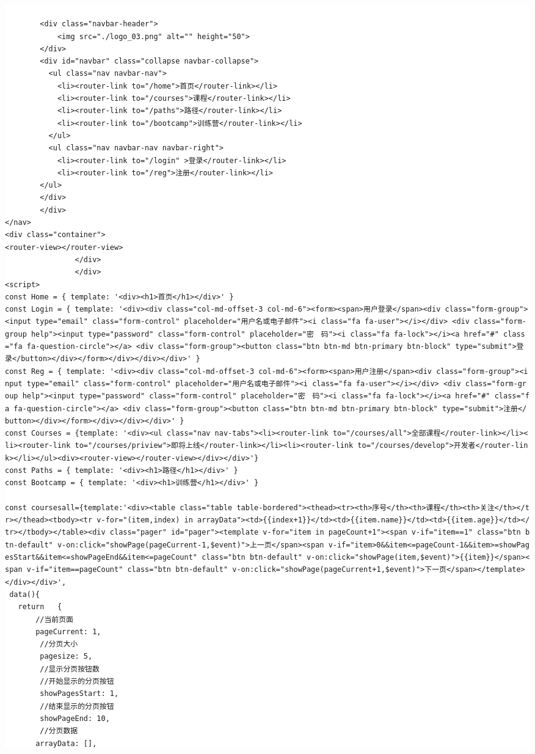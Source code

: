 ```

        <div class="navbar-header">
            <img src="./logo_03.png" alt="" height="50">
        </div>
        <div id="navbar" class="collapse navbar-collapse">
          <ul class="nav navbar-nav">
            <li><router-link to="/home">首页</router-link></li>
            <li><router-link to="/courses">课程</router-link></li>
            <li><router-link to="/paths">路径</router-link></li>
            <li><router-link to="/bootcamp">训练营</router-link></li>
          </ul>
          <ul class="nav navbar-nav navbar-right"> 
            <li><router-link to="/login" >登录</router-link></li> 
            <li><router-link to="/reg">注册</router-link></li> 
        </ul> 
        </div>
        </div>
</nav>
<div class="container">
<router-view></router-view>               
                </div>
                </div>
<script>
const Home = { template: '<div><h1>首页</h1></div>' }
const Login = { template: '<div><div class="col-md-offset-3 col-md-6"><form><span>用户登录</span><div class="form-group"><input type="email" class="form-control" placeholder="用户名或电子邮件"><i class="fa fa-user"></i></div> <div class="form-group help"><input type="password" class="form-control" placeholder="密　码"><i class="fa fa-lock"></i><a href="#" class="fa fa-question-circle"></a> <div class="form-group"><button class="btn btn-md btn-primary btn-block" type="submit">登录</button></div></form></div></div></div>' }
const Reg = { template: '<div><div class="col-md-offset-3 col-md-6"><form><span>用户注册</span><div class="form-group"><input type="email" class="form-control" placeholder="用户名或电子邮件"><i class="fa fa-user"></i></div> <div class="form-group help"><input type="password" class="form-control" placeholder="密　码"><i class="fa fa-lock"></i><a href="#" class="fa fa-question-circle"></a> <div class="form-group"><button class="btn btn-md btn-primary btn-block" type="submit">注册</button></div></form></div></div></div>' }
const Courses = {template: '<div><ul class="nav nav-tabs"><li><router-link to="/courses/all">全部课程</router-link></li><li><router-link to="/courses/priview">即将上线</router-link></li><li><router-link to="/courses/develop">开发者</router-link></li></ul><div><router-view></router-view></div></div>'}
const Paths = { template: '<div><h1>路径</h1></div>' }
const Bootcamp = { template: '<div><h1>训练营</h1></div>' }

const coursesall={template:'<div><table class="table table-bordered"><thead><tr><th>序号</th><th>课程</th><th>关注</th></tr></thead><tbody><tr v-for="(item,index) in arrayData"><td>{{index+1}}</td><td>{{item.name}}</td><td>{{item.age}}</td></tr></tbody></table><div class="pager" id="pager"><template v-for="item in pageCount+1"><span v-if="item==1" class="btn btn-default" v-on:click="showPage(pageCurrent-1,$event)">上一页</span><span v-if="item>0&&item<=pageCount-1&&item>=showPagesStart&&item<=showPageEnd&&item<=pageCount" class="btn btn-default" v-on:click="showPage(item,$event)">{{item}}</span><span v-if="item==pageCount" class="btn btn-default" v-on:click="showPage(pageCurrent+1,$event)">下一页</span></template></div></div>',
 data(){
   return   {
       //当前页面
       pageCurrent: 1,
        //分页大小
        pagesize: 5,
        //显示分页按钮数
        //开始显示的分页按钮
        showPagesStart: 1,
        //结束显示的分页按钮
        showPageEnd: 10,
        //分页数据
       arrayData: [],
```